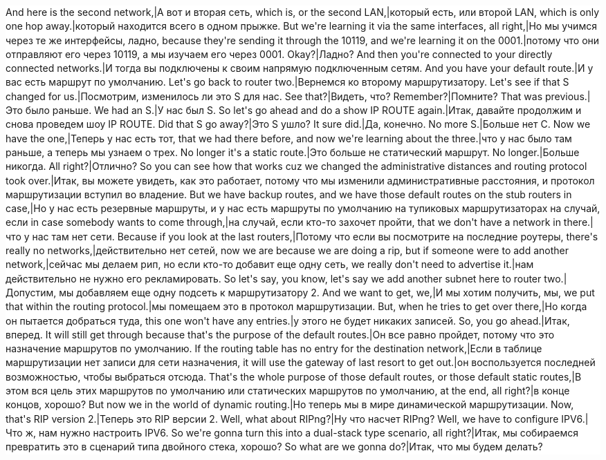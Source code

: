 And here is the second network,|А вот и вторая сеть,
which is, or the second LAN,|который есть, или второй LAN,
which is only one hop away.|который находится всего в одном прыжке.
But we're learning it via the same interfaces, all right,|Но мы учимся через те же интерфейсы, ладно,
because they're sending it through the 10119, and we're learning it on the 0001.|потому что они отправляют его через 10119, а мы изучаем его через 0001.
Okay?|Ладно?
And then you're connected to your directly connected networks.|И тогда вы подключены к своим напрямую подключенным сетям.
And you have your default route.|И у вас есть маршрут по умолчанию.
Let's go back to router two.|Вернемся ко второму маршрутизатору.
Let's see if that S changed for us.|Посмотрим, изменилось ли это S для нас.
See that?|Видеть, что?
Remember?|Помните?
That was previous.|Это было раньше.
We had an S.|У нас был S.
So let's go ahead and do a show IP ROUTE again.|Итак, давайте продолжим и снова проведем шоу IP ROUTE.
Did that S go away?|Это S ушло?
It sure did.|Да, конечно.
No more S.|Больше нет С.
Now we have the one,|Теперь у нас есть тот,
that we had there before, and now we're learning about the three.|что у нас было там раньше, а теперь мы узнаем о трех.
No longer it's a static route.|Это больше не статический маршрут.
No longer.|Больше никогда.
All right?|Отлично?
So you can see how that works cuz we changed the administrative distances and routing protocol took over.|Итак, вы можете увидеть, как это работает, потому что мы изменили административные расстояния, и протокол маршрутизации вступил во владение.
But we have backup routes, and we have those default routes on the stub routers in case,|Но у нас есть резервные маршруты, и у нас есть маршруты по умолчанию на тупиковых маршрутизаторах на случай, если
in case somebody wants to come through,|на случай, если кто-то захочет пройти,
that we don't have a network in there.|что у нас там нет сети.
Because if you look at the last routers,|Потому что если вы посмотрите на последние роутеры,
there's really no networks,|действительно нет сетей,
now we are because we are doing a rip, but if someone were to add another network,|сейчас мы делаем рип, но если кто-то добавит еще одну сеть,
we really don't need to advertise it.|нам действительно не нужно его рекламировать.
So let's say, you know, let's say we add another subnet here to router two.|Допустим, мы добавляем еще одну подсеть к маршрутизатору 2.
And we want to get, we,|И мы хотим получить, мы,
we put that within the routing protocol.|мы помещаем это в протокол маршрутизации.
But, when he tries to get over there,|Но когда он пытается добраться туда,
this one won't have any entries.|у этого не будет никаких записей.
So, you go ahead.|Итак, вперед.
It will still get through because that's the purpose of the default routes.|Он все равно пройдет, потому что это назначение маршрутов по умолчанию.
If the routing table has no entry for the destination network,|Если в таблице маршрутизации нет записи для сети назначения,
it will use the gateway of last resort to get out.|он воспользуется последней возможностью, чтобы выбраться отсюда.
That's the whole purpose of those default routes, or those default static routes,|В этом вся цель этих маршрутов по умолчанию или статических маршрутов по умолчанию,
at the end, all right?|в конце концов, хорошо?
But now we in the world of dynamic routing.|Но теперь мы в мире динамической маршрутизации.
Now, that's RIP version 2.|Теперь это RIP версии 2.
Well, what about RIPng?|Ну что насчет RIPng?
Well, we have to configure IPV6.|Что ж, нам нужно настроить IPV6.
So we're gonna turn this into a dual-stack type scenario, all right?|Итак, мы собираемся превратить это в сценарий типа двойного стека, хорошо?
So what are we gonna do?|Итак, что мы будем делать?